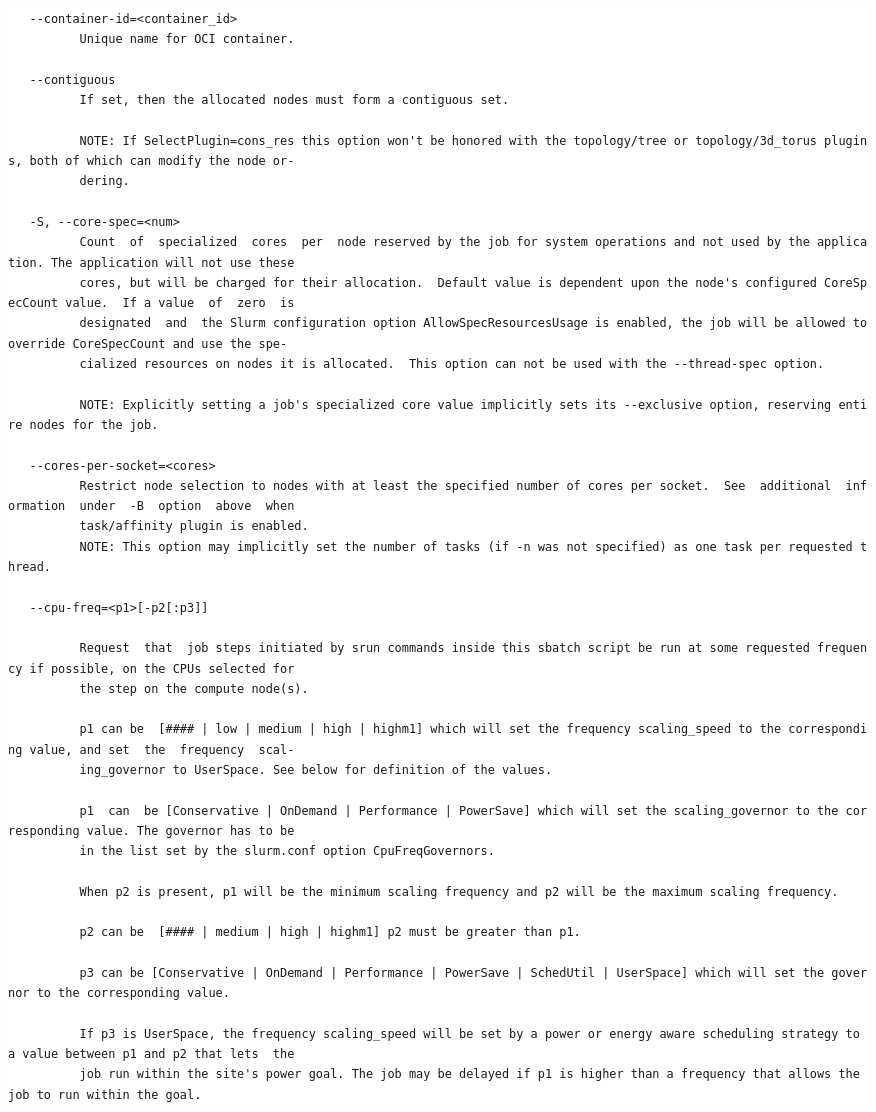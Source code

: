        --container-id=<container_id>
              Unique name for OCI container.

       --contiguous
              If set, then the allocated nodes must form a contiguous set.

              NOTE: If SelectPlugin=cons_res this option won't be honored with the topology/tree or topology/3d_torus plugins, both of which can modify the node or-
              dering.

       -S, --core-spec=<num>
              Count  of  specialized  cores  per  node reserved by the job for system operations and not used by the application. The application will not use these
              cores, but will be charged for their allocation.  Default value is dependent upon the node's configured CoreSpecCount value.  If a value  of  zero  is
              designated  and  the Slurm configuration option AllowSpecResourcesUsage is enabled, the job will be allowed to override CoreSpecCount and use the spe-
              cialized resources on nodes it is allocated.  This option can not be used with the --thread-spec option.

              NOTE: Explicitly setting a job's specialized core value implicitly sets its --exclusive option, reserving entire nodes for the job.

       --cores-per-socket=<cores>
              Restrict node selection to nodes with at least the specified number of cores per socket.  See  additional  information  under  -B  option  above  when
              task/affinity plugin is enabled.
              NOTE: This option may implicitly set the number of tasks (if -n was not specified) as one task per requested thread.

       --cpu-freq=<p1>[-p2[:p3]]

              Request  that  job steps initiated by srun commands inside this sbatch script be run at some requested frequency if possible, on the CPUs selected for
              the step on the compute node(s).

              p1 can be  [#### | low | medium | high | highm1] which will set the frequency scaling_speed to the corresponding value, and set  the  frequency  scal-
              ing_governor to UserSpace. See below for definition of the values.

              p1  can  be [Conservative | OnDemand | Performance | PowerSave] which will set the scaling_governor to the corresponding value. The governor has to be
              in the list set by the slurm.conf option CpuFreqGovernors.

              When p2 is present, p1 will be the minimum scaling frequency and p2 will be the maximum scaling frequency.

              p2 can be  [#### | medium | high | highm1] p2 must be greater than p1.

              p3 can be [Conservative | OnDemand | Performance | PowerSave | SchedUtil | UserSpace] which will set the governor to the corresponding value.

              If p3 is UserSpace, the frequency scaling_speed will be set by a power or energy aware scheduling strategy to a value between p1 and p2 that lets  the
              job run within the site's power goal. The job may be delayed if p1 is higher than a frequency that allows the job to run within the goal.
